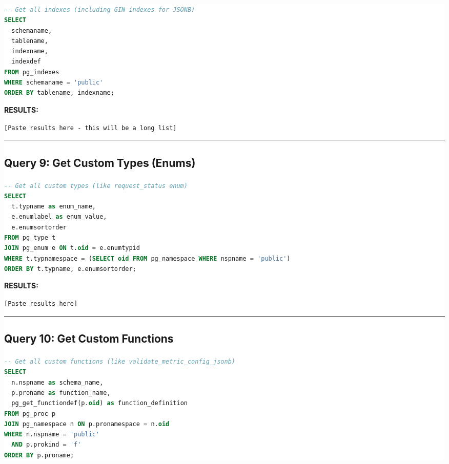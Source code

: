 ```sql
-- Get all indexes (including GIN indexes for JSONB)
SELECT 
  schemaname,
  tablename,
  indexname,
  indexdef
FROM pg_indexes
WHERE schemaname = 'public'
ORDER BY tablename, indexname;
```

**RESULTS:**
```
[Paste results here - this will be a long list]
```

---

## Query 9: Get Custom Types (Enums)

```sql
-- Get all custom types (like request_status enum)
SELECT 
  t.typname as enum_name,
  e.enumlabel as enum_value,
  e.enumsortorder
FROM pg_type t 
JOIN pg_enum e ON t.oid = e.enumtypid  
WHERE t.typnamespace = (SELECT oid FROM pg_namespace WHERE nspname = 'public')
ORDER BY t.typname, e.enumsortorder;
```

**RESULTS:**
```
[Paste results here]
```

---

## Query 10: Get Custom Functions

```sql
-- Get all custom functions (like validate_metric_config_jsonb)
SELECT 
  n.nspname as schema_name,
  p.proname as function_name,
  pg_get_functiondef(p.oid) as function_definition
FROM pg_proc p
JOIN pg_namespace n ON p.pronamespace = n.oid
WHERE n.nspname = 'public'
  AND p.prokind = 'f'
ORDER BY p.proname;
```
